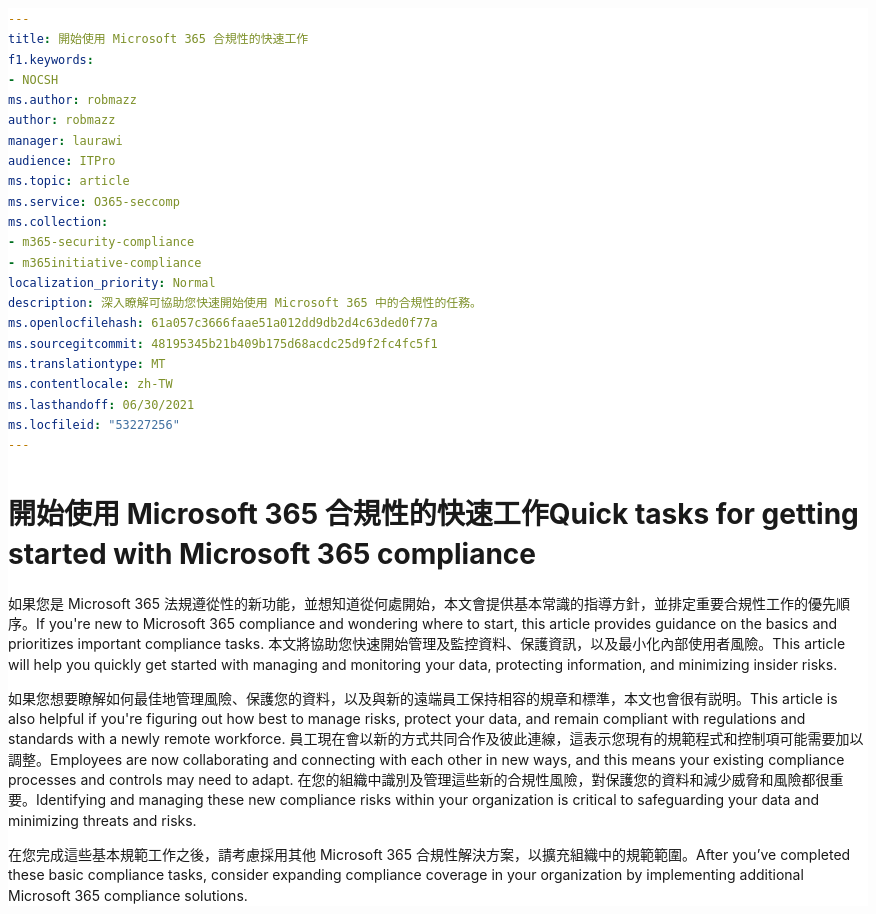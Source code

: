 ```yaml
---
title: 開始使用 Microsoft 365 合規性的快速工作
f1.keywords:
- NOCSH
ms.author: robmazz
author: robmazz
manager: laurawi
audience: ITPro
ms.topic: article
ms.service: O365-seccomp
ms.collection:
- m365-security-compliance
- m365initiative-compliance
localization_priority: Normal
description: 深入瞭解可協助您快速開始使用 Microsoft 365 中的合規性的任務。
ms.openlocfilehash: 61a057c3666faae51a012dd9db2d4c63ded0f77a
ms.sourcegitcommit: 48195345b21b409b175d68acdc25d9f2fc4fc5f1
ms.translationtype: MT
ms.contentlocale: zh-TW
ms.lasthandoff: 06/30/2021
ms.locfileid: "53227256"
---
```

# <a name="quick-tasks-for-getting-started-with-microsoft-365-compliance"></a><span data-ttu-id="a824c-103">開始使用 Microsoft 365 合規性的快速工作</span><span class="sxs-lookup"><span data-stu-id="a824c-103">Quick tasks for getting started with Microsoft 365 compliance</span></span>

<span data-ttu-id="a824c-104">如果您是 Microsoft 365 法規遵從性的新功能，並想知道從何處開始，本文會提供基本常識的指導方針，並排定重要合規性工作的優先順序。</span><span class="sxs-lookup"><span data-stu-id="a824c-104">If you're new to Microsoft 365 compliance and wondering where to start, this article provides guidance on the basics and prioritizes important compliance tasks.</span></span> <span data-ttu-id="a824c-105">本文將協助您快速開始管理及監控資料、保護資訊，以及最小化內部使用者風險。</span><span class="sxs-lookup"><span data-stu-id="a824c-105">This article will help you quickly get started with managing and monitoring your data, protecting information, and minimizing insider risks.</span></span>

<span data-ttu-id="a824c-106">如果您想要瞭解如何最佳地管理風險、保護您的資料，以及與新的遠端員工保持相容的規章和標準，本文也會很有説明。</span><span class="sxs-lookup"><span data-stu-id="a824c-106">This article is also helpful if you're figuring out how best to manage risks, protect your data, and remain compliant with regulations and standards with a newly remote workforce.</span></span> <span data-ttu-id="a824c-107">員工現在會以新的方式共同合作及彼此連線，這表示您現有的規範程式和控制項可能需要加以調整。</span><span class="sxs-lookup"><span data-stu-id="a824c-107">Employees are now collaborating and connecting with each other in new ways, and this means your existing compliance processes and controls may need to adapt.</span></span> <span data-ttu-id="a824c-108">在您的組織中識別及管理這些新的合規性風險，對保護您的資料和減少威脅和風險都很重要。</span><span class="sxs-lookup"><span data-stu-id="a824c-108">Identifying and managing these new compliance risks within your organization is critical to safeguarding your data and minimizing threats and risks.</span></span>

<span data-ttu-id="a824c-109">在您完成這些基本規範工作之後，請考慮採用其他 Microsoft 365 合規性解決方案，以擴充組織中的規範範圍。</span><span class="sxs-lookup"><span data-stu-id="a824c-109">After you’ve completed these basic compliance tasks, consider expanding compliance coverage in your organization by implementing additional Microsoft 365 compliance solutions.</span></span>
